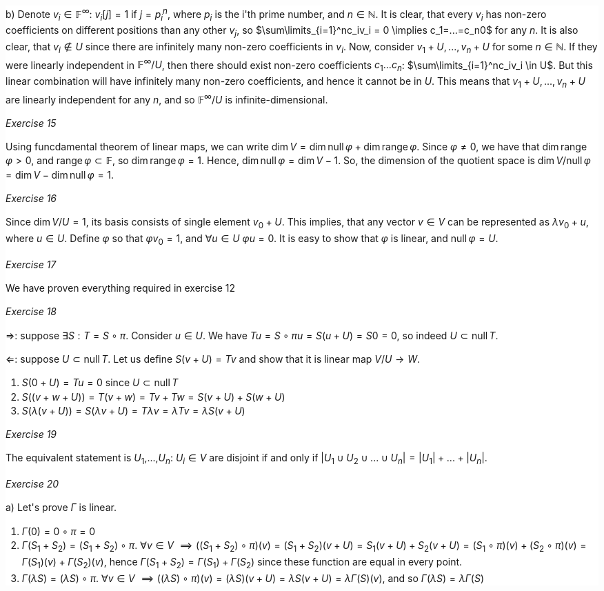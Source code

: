 b) Denote $v_i \in \mathbb{F}^\infty$: $v_i[j] = 1$ if $j = p_i^n$, where $p_i$ is the i'th prime number, and $n \in \mathbb{N}$. It is clear, that every $v_i$ has non-zero coefficients on different positions than any other $v_j$, so $\sum\limits_{i=1}^nc_iv_i = 0 \implies c_1=...=c_n0$ for any $n$. It is also clear, that $v_i \notin U$ since there are infinitely many non-zero coefficients in $v_i$. Now, consider $v_1 + U,...,v_n+U$ for some $n \in \mathbb{N}$. If they were linearly independent in $\mathbb{F}^\infty/U$, then there should exist non-zero coefficients $c_1...c_n$: $\sum\limits_{i=1}^nc_iv_i \in U$. But this linear combination will have infinitely many non-zero coefficients, and hence it cannot be in $U$. This means that $v_1 + U,...,v_n+U$ are linearly independent for any $n$, and so $\mathbb{F}^\infty/U$ is infinite-dimensional. 

_Exercise 15_

Using funcdamental theorem of linear maps, we can write $\operatorname{dim}V = \operatorname{dim}\operatorname{null}\varphi + \operatorname{dim}\operatorname{range}\varphi$. Since $\varphi \neq 0$, we have that $\operatorname{dim}\operatorname{range}\varphi > 0$, and $\operatorname{range}\varphi \subset \mathbb{F}$, so $\operatorname{dim}\operatorname{range}\varphi = 1$. Hence, $\operatorname{dim}\operatorname{null}\varphi = \operatorname{dim}V - 1$. So, the dimension of the quotient space is $\operatorname{dim}V/\operatorname{null}\varphi = \operatorname{dim}V - \operatorname{dim}\operatorname{null}\varphi = 1$.

_Exercise 16_

Since $\operatorname{dim}V/U = 1$, its basis consists of single element $v_0 + U$. This implies, that any vector $v \in V$ can be represented as $\lambda v_0 + u$, where $u \in U$. Define $\varphi$ so that $\varphi v_0 = 1$, and $\forall u \in U \ \varphi u = 0$. It is easy to show that $\varphi$ is linear, and $\operatorname{null}\varphi = U$.

_Exercise 17_

We have proven everything required in exercise 12

_Exercise 18_

$\Rightarrow$: suppose $\exists S: T = S \circ \pi$. Consider $u \in U$. We have $Tu = S \circ \pi u = S(u + U) = S0 = 0$, so indeed $U \subset \operatorname{null}T$.

$\Leftarrow$: suppose $U \subset \operatorname{null}T$. Let us define $S(v + U) = Tv$ and show that it is linear map $V/U \to W$. 

1. $S(0 + U) = Tu = 0$ since $U \subset \operatorname{null}T$
2. $S((v + w + U)) = T(v + w) = Tv + Tw = S(v + U) + S(w + U)$
3. $S(\lambda(v + U)) = S(\lambda v + U) = T\lambda v = \lambda Tv = \lambda S(v + U)$

_Exercise 19_

The equivalent statement is $U_1$,...,$U_n$: $U_i \in V$ are disjoint if and only if $|U_1 \cup U_2 \cup ... \cup U_n| = |U_1| + ... + |U_n|$. 

_Exercise 20_

a) Let's prove $\Gamma$ is linear. 
1. $\Gamma(0) = 0 \circ \pi = 0$
2. $\Gamma(S_1 + S_2) = (S_1 + S_2)\circ \pi$. $\forall v \in V \ \implies ((S_1 + S_2)\circ \pi)(v) = (S_1 + S_2)(v + U) = S_1(v + U) + S_2(v + U) = (S_1 \circ \pi) (v) + (S_2 \circ \pi) (v) = \Gamma(S_1)(v) + \Gamma(S_2)(v)$, hence $\Gamma(S_1 + S_2) = \Gamma(S_1) + \Gamma(S_2)$ since these function are equal in every point.
3. $\Gamma(\lambda S) = (\lambda S) \circ \pi$. $\forall v \in V \ \implies ((\lambda S) \circ \pi)(v) = (\lambda S) (v + U) = \lambda S(v + U) = \lambda \Gamma(S)(v)$, and so $\Gamma(\lambda S) = \lambda \Gamma(S)$
